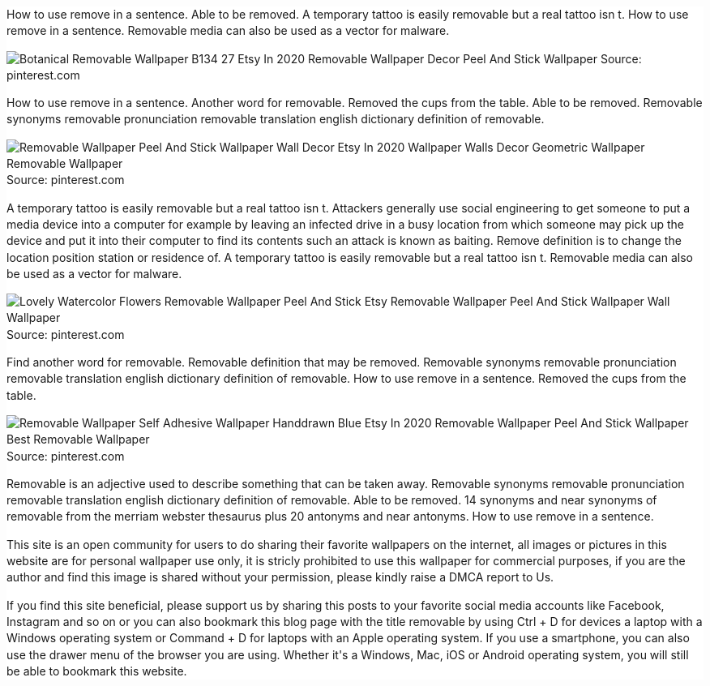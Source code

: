 How to use remove in a sentence. Able to be removed. A temporary tattoo is easily removable but a real tattoo isn t. How to use remove in a sentence. Removable media can also be used as a vector for malware.

![Botanical Removable Wallpaper B134 27 Etsy In 2020 Removable Wallpaper Decor Peel And Stick Wallpaper](https://i.pinimg.com/originals/c8/fc/24/c8fc2428fb7cbeacb88891c6ff478011.jpg "Botanical Removable Wallpaper B134 27 Etsy In 2020 Removable Wallpaper Decor Peel And Stick Wallpaper")
Source: pinterest.com

How to use remove in a sentence. Another word for removable. Removed the cups from the table. Able to be removed. Removable synonyms removable pronunciation removable translation english dictionary definition of removable.

![Removable Wallpaper Peel And Stick Wallpaper Wall Decor Etsy In 2020 Wallpaper Walls Decor Geometric Wallpaper Removable Wallpaper](https://i.pinimg.com/originals/09/73/c5/0973c5dcd7c9831fc2a77bac7c68d88a.jpg "Removable Wallpaper Peel And Stick Wallpaper Wall Decor Etsy In 2020 Wallpaper Walls Decor Geometric Wallpaper Removable Wallpaper")
Source: pinterest.com

A temporary tattoo is easily removable but a real tattoo isn t. Attackers generally use social engineering to get someone to put a media device into a computer for example by leaving an infected drive in a busy location from which someone may pick up the device and put it into their computer to find its contents such an attack is known as baiting. Remove definition is to change the location position station or residence of. A temporary tattoo is easily removable but a real tattoo isn t. Removable media can also be used as a vector for malware.

![Lovely Watercolor Flowers Removable Wallpaper Peel And Stick Etsy Removable Wallpaper Peel And Stick Wallpaper Wall Wallpaper](https://i.pinimg.com/originals/45/31/10/453110a629b3da7f7cf279432e0f18d3.png "Lovely Watercolor Flowers Removable Wallpaper Peel And Stick Etsy Removable Wallpaper Peel And Stick Wallpaper Wall Wallpaper")
Source: pinterest.com

Find another word for removable. Removable definition that may be removed. Removable synonyms removable pronunciation removable translation english dictionary definition of removable. How to use remove in a sentence. Removed the cups from the table.

![Removable Wallpaper Self Adhesive Wallpaper Handdrawn Blue Etsy In 2020 Removable Wallpaper Peel And Stick Wallpaper Best Removable Wallpaper](https://i.pinimg.com/originals/cb/6f/00/cb6f00ff465708c5fc39b7516610eacc.jpg "Removable Wallpaper Self Adhesive Wallpaper Handdrawn Blue Etsy In 2020 Removable Wallpaper Peel And Stick Wallpaper Best Removable Wallpaper")
Source: pinterest.com

Removable is an adjective used to describe something that can be taken away. Removable synonyms removable pronunciation removable translation english dictionary definition of removable. Able to be removed. 14 synonyms and near synonyms of removable from the merriam webster thesaurus plus 20 antonyms and near antonyms. How to use remove in a sentence.

This site is an open community for users to do sharing their favorite wallpapers on the internet, all images or pictures in this website are for personal wallpaper use only, it is stricly prohibited to use this wallpaper for commercial purposes, if you are the author and find this image is shared without your permission, please kindly raise a DMCA report to Us.

If you find this site beneficial, please support us by sharing this posts to your favorite social media accounts like Facebook, Instagram and so on or you can also bookmark this blog page with the title removable by using Ctrl + D for devices a laptop with a Windows operating system or Command + D for laptops with an Apple operating system. If you use a smartphone, you can also use the drawer menu of the browser you are using. Whether it's a Windows, Mac, iOS or Android operating system, you will still be able to bookmark this website.
